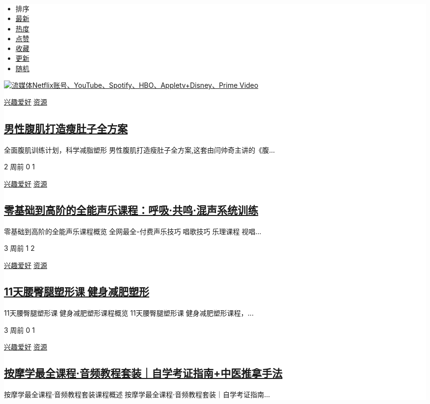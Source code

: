 * 排序
* [最新](https://www.ahhhhfs.com/recourse/%e5%85%b4%e8%b6%a3%e7%88%b1%e5%a5%bd/?orderby=date)
* [热度](https://www.ahhhhfs.com/recourse/%e5%85%b4%e8%b6%a3%e7%88%b1%e5%a5%bd/?orderby=views)
* [点赞](https://www.ahhhhfs.com/recourse/%e5%85%b4%e8%b6%a3%e7%88%b1%e5%a5%bd/?orderby=likes)
* [收藏](https://www.ahhhhfs.com/recourse/%e5%85%b4%e8%b6%a3%e7%88%b1%e5%a5%bd/?orderby=follow_num)
* [更新](https://www.ahhhhfs.com/recourse/%e5%85%b4%e8%b6%a3%e7%88%b1%e5%a5%bd/?orderby=modified)
* [随机](https://www.ahhhhfs.com/recourse/%e5%85%b4%e8%b6%a3%e7%88%b1%e5%a5%bd/?orderby=rand)

[![流媒体Netflix账号、YouTube、Spotify、HBO、Appletv+Disney、Prime Video](https://www.ahhhhfs.com/wp-content/uploads/2023/07/ihezu-banner-1.webp)](https://www.ihezu.cc/?sid=fSaqZq)

[兴趣爱好](https://www.ahhhhfs.com/recourse/%e5%85%b4%e8%b6%a3%e7%88%b1%e5%a5%bd/) [资源](https://www.ahhhhfs.com/recourse/)

## [男性腹肌打造瘦肚子全方案](https://www.ahhhhfs.com/74416/ "男性腹肌打造瘦肚子全方案")

全面腹肌训练计划，科学减脂塑形 男性腹肌打造瘦肚子全方案,这套由闫帅奇主讲的《腹...

2 周前
0
1

[兴趣爱好](https://www.ahhhhfs.com/recourse/%e5%85%b4%e8%b6%a3%e7%88%b1%e5%a5%bd/) [资源](https://www.ahhhhfs.com/recourse/)

## [零基础到高阶的全能声乐课程：呼吸·共鸣·混声系统训练](https://www.ahhhhfs.com/74136/ "零基础到高阶的全能声乐课程：呼吸·共鸣·混声系统训练")

零基础到高阶的全能声乐课程概览 全网最全-付费声乐技巧 唱歌技巧 乐理课程 视唱...

3 周前
1
2

[兴趣爱好](https://www.ahhhhfs.com/recourse/%e5%85%b4%e8%b6%a3%e7%88%b1%e5%a5%bd/) [资源](https://www.ahhhhfs.com/recourse/)

## [11天腰臀腿塑形课 健身减肥塑形](https://www.ahhhhfs.com/74058/ "11天腰臀腿塑形课 健身减肥塑形")

11天腰臀腿塑形课 健身减肥塑形课程概览 11天腰臀腿塑形课 健身减肥塑形课程，...

3 周前
0
1

[兴趣爱好](https://www.ahhhhfs.com/recourse/%e5%85%b4%e8%b6%a3%e7%88%b1%e5%a5%bd/) [资源](https://www.ahhhhfs.com/recourse/)

## [按摩学最全课程·音频教程套装｜自学考证指南+中医推拿手法](https://www.ahhhhfs.com/74028/ "按摩学最全课程·音频教程套装｜自学考证指南+中医推拿手法")

按摩学最全课程·音频教程套装课程概述 按摩学最全课程·音频教程套装｜自学考证指南...
